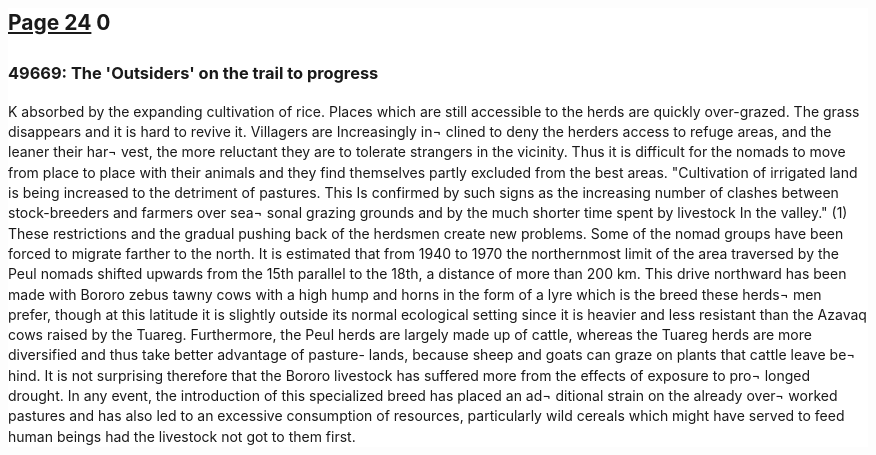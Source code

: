 ## [Page 24](074838engo.pdf#page=24) 0

### 49669: The 'Outsiders' on the trail to progress

K absorbed by the expanding cultivation
of rice.
Places which are still accessible to
the herds are quickly over-grazed. The
grass disappears and it is hard to
revive it. Villagers are Increasingly in¬
clined to deny the herders access to
refuge areas, and the leaner their har¬
vest, the more reluctant they are to
tolerate strangers in the vicinity.
Thus it is difficult for the nomads to
move from place to place with their
animals and they find themselves
partly excluded from the best areas.
"Cultivation of irrigated land is being
increased to the detriment of pastures.
This Is confirmed by such signs as the
increasing number of clashes between
stock-breeders and farmers over sea¬
sonal grazing grounds and by the much
shorter time spent by livestock In the
valley." (1)
These restrictions and the gradual
pushing back of the herdsmen create
new problems. Some of the nomad
groups have been forced to migrate
farther to the north. It is estimated that
from 1940 to 1970 the northernmost
limit of the area traversed by the Peul
nomads shifted upwards from the 15th
parallel to the 18th, a distance of more
than 200 km.
This drive northward has been made
with Bororo zebus tawny cows with a
high hump and horns in the form of
a lyre which is the breed these herds¬
men prefer, though at this latitude it is
slightly outside its normal ecological
setting since it is heavier and less
resistant than the Azavaq cows raised
by the Tuareg.
Furthermore, the Peul herds are
largely made up of cattle, whereas the
Tuareg herds are more diversified and
thus take better advantage of pasture-
lands, because sheep and goats can
graze on plants that cattle leave be¬
hind. It is not surprising therefore that
the Bororo livestock has suffered more
from the effects of exposure to pro¬
longed drought.
In any event, the introduction of this
specialized breed has placed an ad¬
ditional strain on the already over¬
worked pastures and has also led to an
excessive consumption of resources,
particularly wild cereals which might
have served to feed human beings had
the livestock not got to them first.